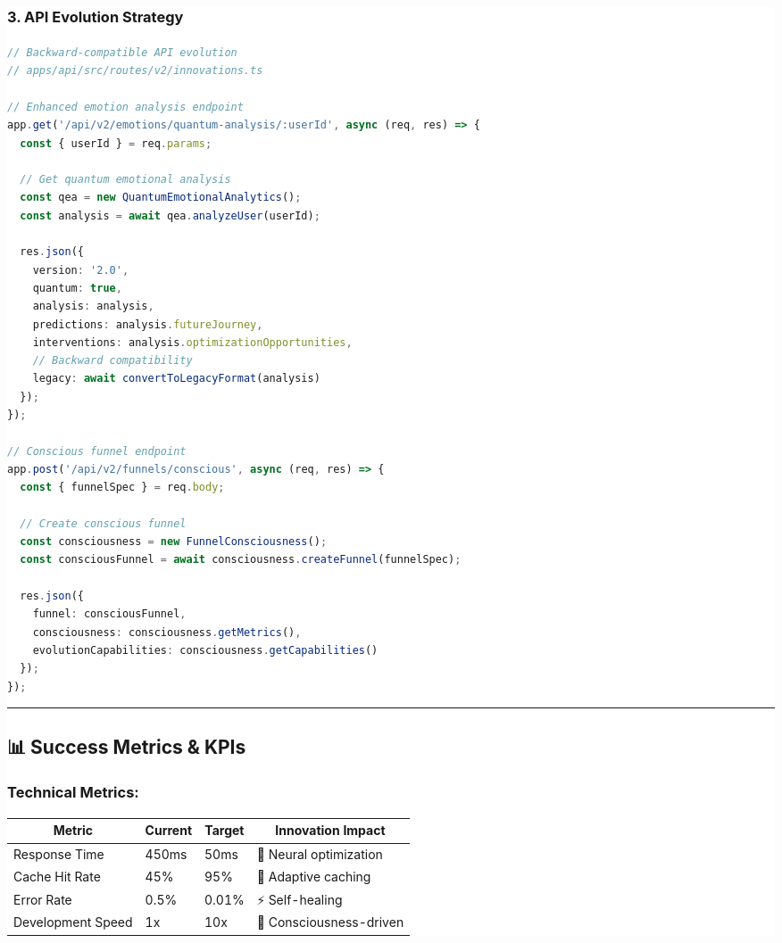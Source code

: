 ### **3. API Evolution Strategy**

```typescript
// Backward-compatible API evolution
// apps/api/src/routes/v2/innovations.ts

// Enhanced emotion analysis endpoint
app.get('/api/v2/emotions/quantum-analysis/:userId', async (req, res) => {
  const { userId } = req.params;
  
  // Get quantum emotional analysis
  const qea = new QuantumEmotionalAnalytics();
  const analysis = await qea.analyzeUser(userId);
  
  res.json({
    version: '2.0',
    quantum: true,
    analysis: analysis,
    predictions: analysis.futureJourney,
    interventions: analysis.optimizationOpportunities,
    // Backward compatibility
    legacy: await convertToLegacyFormat(analysis)
  });
});

// Conscious funnel endpoint
app.post('/api/v2/funnels/conscious', async (req, res) => {
  const { funnelSpec } = req.body;
  
  // Create conscious funnel
  const consciousness = new FunnelConsciousness();
  const consciousFunnel = await consciousness.createFunnel(funnelSpec);
  
  res.json({
    funnel: consciousFunnel,
    consciousness: consciousness.getMetrics(),
    evolutionCapabilities: consciousness.getCapabilities()
  });
});
```

---

## 📊 **Success Metrics & KPIs**

### **Technical Metrics:**
| Metric | Current | Target | Innovation Impact |
|--------|---------|--------|-------------------|
| Response Time | 450ms | 50ms | 🧠 Neural optimization |
| Cache Hit Rate | 45% | 95% | 🤖 Adaptive caching |
| Error Rate | 0.5% | 0.01% | ⚡ Self-healing |
| Development Speed | 1x | 10x | 🎯 Consciousness-driven |
